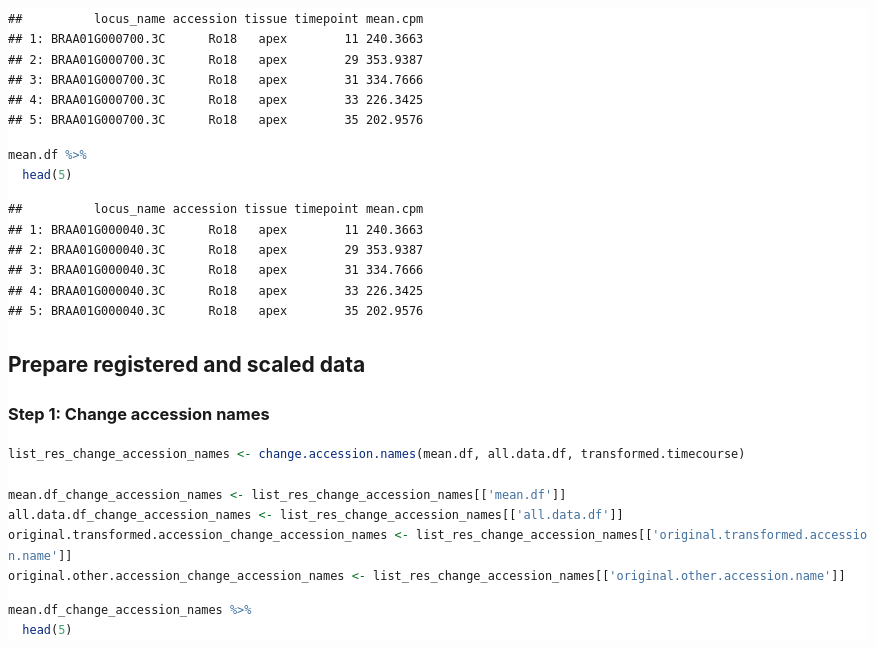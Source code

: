     ##          locus_name accession tissue timepoint mean.cpm
    ## 1: BRAA01G000700.3C      Ro18   apex        11 240.3663
    ## 2: BRAA01G000700.3C      Ro18   apex        29 353.9387
    ## 3: BRAA01G000700.3C      Ro18   apex        31 334.7666
    ## 4: BRAA01G000700.3C      Ro18   apex        33 226.3425
    ## 5: BRAA01G000700.3C      Ro18   apex        35 202.9576

``` r
mean.df %>%
  head(5)
```

    ##          locus_name accession tissue timepoint mean.cpm
    ## 1: BRAA01G000040.3C      Ro18   apex        11 240.3663
    ## 2: BRAA01G000040.3C      Ro18   apex        29 353.9387
    ## 3: BRAA01G000040.3C      Ro18   apex        31 334.7666
    ## 4: BRAA01G000040.3C      Ro18   apex        33 226.3425
    ## 5: BRAA01G000040.3C      Ro18   apex        35 202.9576

## Prepare registered and scaled data

### Step 1: Change accession names

``` r
list_res_change_accession_names <- change.accession.names(mean.df, all.data.df, transformed.timecourse)

mean.df_change_accession_names <- list_res_change_accession_names[['mean.df']]
all.data.df_change_accession_names <- list_res_change_accession_names[['all.data.df']]
original.transformed.accession_change_accession_names <- list_res_change_accession_names[['original.transformed.accession.name']]
original.other.accession_change_accession_names <- list_res_change_accession_names[['original.other.accession.name']]
```

``` r
mean.df_change_accession_names %>% 
  head(5)
```
